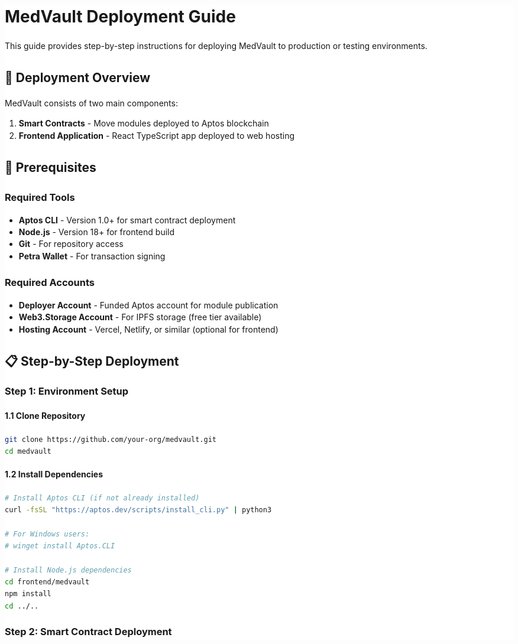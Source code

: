 # MedVault Deployment Guide

This guide provides step-by-step instructions for deploying MedVault to production or testing environments.

## 🎯 Deployment Overview

MedVault consists of two main components:
1. **Smart Contracts** - Move modules deployed to Aptos blockchain
2. **Frontend Application** - React TypeScript app deployed to web hosting

## 🔧 Prerequisites

### Required Tools
- **Aptos CLI** - Version 1.0+ for smart contract deployment
- **Node.js** - Version 18+ for frontend build
- **Git** - For repository access
- **Petra Wallet** - For transaction signing

### Required Accounts
- **Deployer Account** - Funded Aptos account for module publication
- **Web3.Storage Account** - For IPFS storage (free tier available)
- **Hosting Account** - Vercel, Netlify, or similar (optional for frontend)

## 📋 Step-by-Step Deployment

### Step 1: Environment Setup

#### 1.1 Clone Repository
```bash
git clone https://github.com/your-org/medvault.git
cd medvault
```

#### 1.2 Install Dependencies
```bash
# Install Aptos CLI (if not already installed)
curl -fsSL "https://aptos.dev/scripts/install_cli.py" | python3

# For Windows users:
# winget install Aptos.CLI

# Install Node.js dependencies
cd frontend/medvault
npm install
cd ../..
```

### Step 2: Smart Contract Deployment
